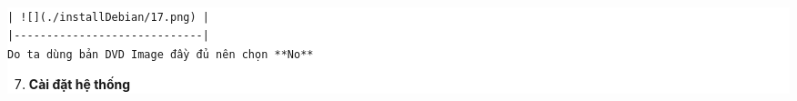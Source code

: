     | ![](./installDebian/17.png) |
    |-----------------------------|
    Do ta dùng bản DVD Image đầy đủ nên chọn **No**

7. **Cài đặt hệ thống**
